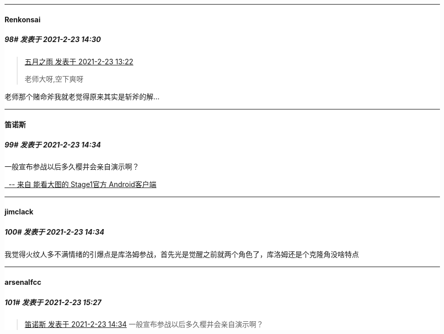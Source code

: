 




*****

####  Renkonsai  
##### 98#       发表于 2021-2-23 14:30



<blockquote><a href="httphttps://bbs.saraba1st.com/2b/forum.php?mod=redirect&amp;goto=findpost&amp;pid=50415197&amp;ptid=1988962" target="_blank">五月之雨 发表于 2021-2-23 13:22</a>

老师大呀,空下爽呀</blockquote>
老师那个赌命斧我就老觉得原来其实是斩斧的解…







*****

####  笛诺斯  
##### 99#       发表于 2021-2-23 14:34




一般宣布参战以后多久樱井会亲自演示啊？

[  -- 来自 能看大图的 Stage1官方 Android客户端](https://www.coolapk.com/apk/140634)







*****

####  jimclack  
##### 100#       发表于 2021-2-23 14:34




我觉得火纹人多不满情绪的引爆点是库洛姆参战，首先光是觉醒之前就两个角色了，库洛姆还是个克隆角没啥特点







*****

####  arsenalfcc  
##### 101#       发表于 2021-2-23 15:27



<blockquote><a href="httphttps://bbs.saraba1st.com/2b/forum.php?mod=redirect&amp;goto=findpost&amp;pid=50415983&amp;ptid=1988962" target="_blank">笛诺斯 发表于 2021-2-23 14:34</a>
一般宣布参战以后多久樱井会亲自演示啊？
